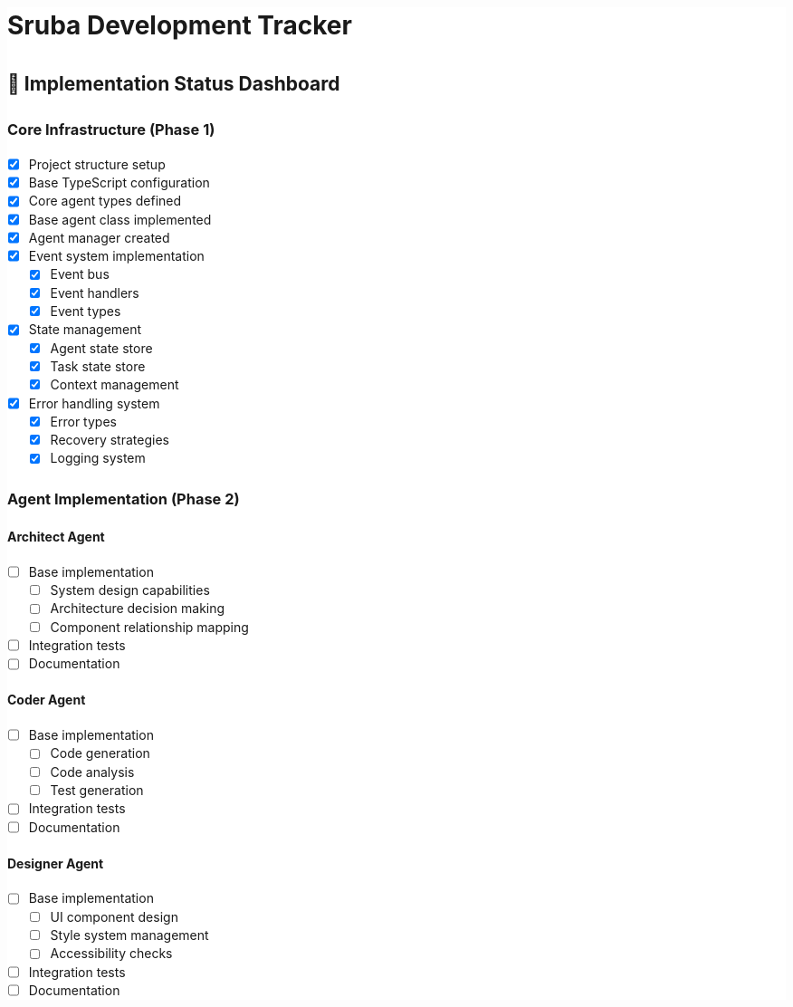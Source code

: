 # Sruba Development Tracker

## 🎯 Implementation Status Dashboard

### Core Infrastructure (Phase 1)
- [x] Project structure setup
- [x] Base TypeScript configuration
- [x] Core agent types defined
- [x] Base agent class implemented
- [x] Agent manager created
- [x] Event system implementation
  - [x] Event bus
  - [x] Event handlers
  - [x] Event types
- [x] State management
  - [x] Agent state store
  - [x] Task state store
  - [x] Context management
- [x] Error handling system
  - [x] Error types
  - [x] Recovery strategies
  - [x] Logging system

### Agent Implementation (Phase 2)
#### Architect Agent
- [ ] Base implementation
  - [ ] System design capabilities
  - [ ] Architecture decision making
  - [ ] Component relationship mapping
- [ ] Integration tests
- [ ] Documentation

#### Coder Agent
- [ ] Base implementation
  - [ ] Code generation
  - [ ] Code analysis
  - [ ] Test generation
- [ ] Integration tests
- [ ] Documentation

#### Designer Agent
- [ ] Base implementation
  - [ ] UI component design
  - [ ] Style system management
  - [ ] Accessibility checks
- [ ] Integration tests
- [ ] Documentation
